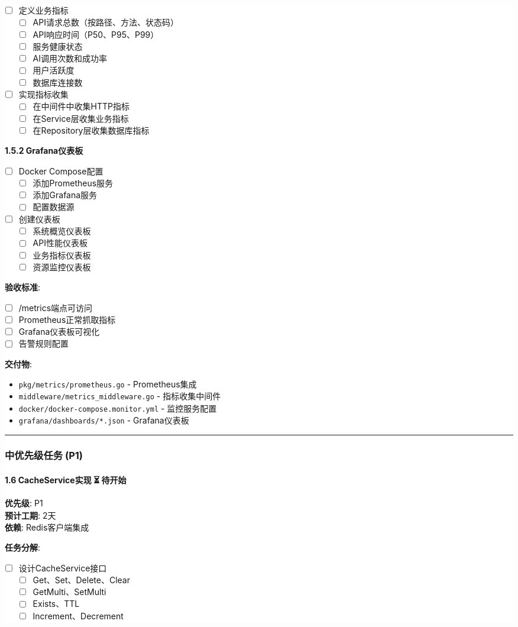 - [ ] 定义业务指标
  - [ ] API请求总数（按路径、方法、状态码）
  - [ ] API响应时间（P50、P95、P99）
  - [ ] 服务健康状态
  - [ ] AI调用次数和成功率
  - [ ] 用户活跃度
  - [ ] 数据库连接数

- [ ] 实现指标收集
  - [ ] 在中间件中收集HTTP指标
  - [ ] 在Service层收集业务指标
  - [ ] 在Repository层收集数据库指标

**1.5.2 Grafana仪表板**

- [ ] Docker Compose配置
  - [ ] 添加Prometheus服务
  - [ ] 添加Grafana服务
  - [ ] 配置数据源

- [ ] 创建仪表板
  - [ ] 系统概览仪表板
  - [ ] API性能仪表板
  - [ ] 业务指标仪表板
  - [ ] 资源监控仪表板

**验收标准**:
- [ ] /metrics端点可访问
- [ ] Prometheus正常抓取指标
- [ ] Grafana仪表板可视化
- [ ] 告警规则配置

**交付物**:
- `pkg/metrics/prometheus.go` - Prometheus集成
- `middleware/metrics_middleware.go` - 指标收集中间件
- `docker/docker-compose.monitor.yml` - 监控服务配置
- `grafana/dashboards/*.json` - Grafana仪表板

---

### 中优先级任务 (P1)

#### 1.6 CacheService实现 ⏳ 待开始

**优先级**: P1  
**预计工期**: 2天  
**依赖**: Redis客户端集成

**任务分解**:
- [ ] 设计CacheService接口
  - [ ] Get、Set、Delete、Clear
  - [ ] GetMulti、SetMulti
  - [ ] Exists、TTL
  - [ ] Increment、Decrement
